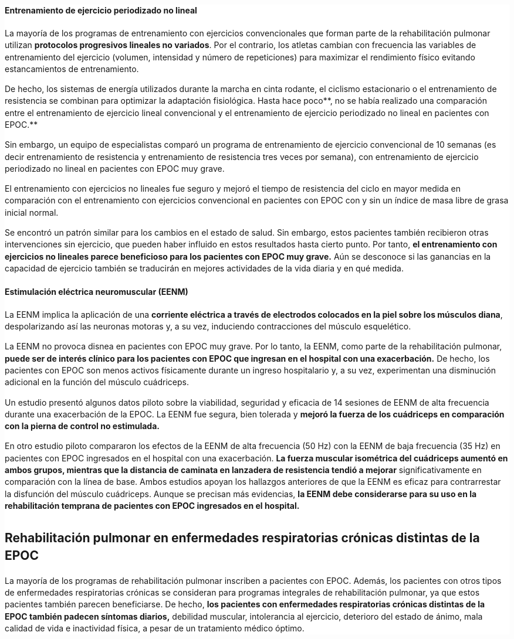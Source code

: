 #### Entrenamiento de ejercicio periodizado no lineal

La mayoría de los programas de entrenamiento con ejercicios convencionales que forman parte de la rehabilitación pulmonar utilizan **protocolos progresivos lineales no variados**. Por el contrario, los atletas cambian con frecuencia las variables de entrenamiento del ejercicio (volumen, intensidad y número de repeticiones) para maximizar el rendimiento físico evitando estancamientos de entrenamiento.

De hecho, los sistemas de energía utilizados durante la marcha en cinta rodante, el ciclismo estacionario o el entrenamiento de resistencia se combinan para optimizar la adaptación fisiológica. Hasta hace poco**, no se había realizado una comparación entre el entrenamiento de ejercicio lineal convencional y el entrenamiento de ejercicio periodizado no lineal en pacientes con EPOC.**

Sin embargo, un equipo de especialistas comparó un programa de entrenamiento de ejercicio convencional de 10 semanas (es decir entrenamiento de resistencia y entrenamiento de resistencia tres veces por semana), con entrenamiento de ejercicio periodizado no lineal en pacientes con EPOC muy grave.

El entrenamiento con ejercicios no lineales fue seguro y mejoró el tiempo de resistencia del ciclo en mayor medida en comparación con el entrenamiento con ejercicios convencional en pacientes con EPOC con y sin un índice de masa libre de grasa inicial normal.

Se encontró un patrón similar para los cambios en el estado de salud. Sin embargo, estos pacientes también recibieron otras intervenciones sin ejercicio, que pueden haber influido en estos resultados hasta cierto punto. Por tanto, **el entrenamiento con ejercicios no lineales parece beneficioso para los pacientes con EPOC muy grave.** Aún se desconoce si las ganancias en la capacidad de ejercicio también se traducirán en mejores actividades de la vida diaria y en qué medida.

#### Estimulación eléctrica neuromuscular (EENM)

La EENM implica la aplicación de una **corriente eléctrica a través de electrodos colocados en la piel sobre los músculos diana**, despolarizando así las neuronas motoras y, a su vez, induciendo contracciones del músculo esquelético.

La EENM no provoca disnea en pacientes con EPOC muy grave. Por lo tanto, la EENM, como parte de la rehabilitación pulmonar, **puede ser de interés clínico para los pacientes con EPOC que ingresan en el hospital con una exacerbación.** De hecho, los pacientes con EPOC son menos activos físicamente durante un ingreso hospitalario y, a su vez, experimentan una disminución adicional en la función del músculo cuádriceps.

Un estudio presentó algunos datos piloto sobre la viabilidad, seguridad y eficacia de 14 sesiones de EENM de alta frecuencia durante una exacerbación de la EPOC. La EENM fue segura, bien tolerada y **mejoró la fuerza de los cuádriceps en comparación con la pierna de control no estimulada.**

En otro estudio piloto compararon los efectos de la EENM de alta frecuencia (50 Hz) con la EENM de baja frecuencia (35 Hz) en pacientes con EPOC ingresados ​​en el hospital con una exacerbación. **La fuerza muscular isométrica del cuádriceps aumentó en ambos grupos, mientras que la distancia de caminata en lanzadera de resistencia tendió a mejorar** significativamente en comparación con la línea de base. Ambos estudios apoyan los hallazgos anteriores de que la EENM es eficaz para contrarrestar la disfunción del músculo cuádriceps. Aunque se precisan más evidencias, **la EENM debe considerarse para su uso en la rehabilitación temprana de pacientes con EPOC ingresados ​​en el hospital.**

## Rehabilitación pulmonar en enfermedades respiratorias crónicas distintas de la EPOC

La mayoría de los programas de rehabilitación pulmonar inscriben a pacientes con EPOC. Además, los pacientes con otros tipos de enfermedades respiratorias crónicas se consideran para programas integrales de rehabilitación pulmonar, ya que estos pacientes también parecen beneficiarse. De hecho, **los pacientes con enfermedades respiratorias crónicas distintas de la EPOC también padecen síntomas diarios,** debilidad muscular, intolerancia al ejercicio, deterioro del estado de ánimo, mala calidad de vida e inactividad física, a pesar de un tratamiento médico óptimo.
